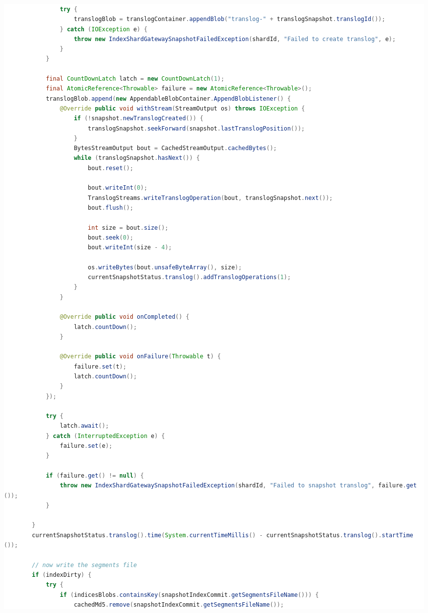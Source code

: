 ```java
                try {
                    translogBlob = translogContainer.appendBlob("translog-" + translogSnapshot.translogId());
                } catch (IOException e) {
                    throw new IndexShardGatewaySnapshotFailedException(shardId, "Failed to create translog", e);
                }
            }

            final CountDownLatch latch = new CountDownLatch(1);
            final AtomicReference<Throwable> failure = new AtomicReference<Throwable>();
            translogBlob.append(new AppendableBlobContainer.AppendBlobListener() {
                @Override public void withStream(StreamOutput os) throws IOException {
                    if (!snapshot.newTranslogCreated()) {
                        translogSnapshot.seekForward(snapshot.lastTranslogPosition());
                    }
                    BytesStreamOutput bout = CachedStreamOutput.cachedBytes();
                    while (translogSnapshot.hasNext()) {
                        bout.reset();

                        bout.writeInt(0);
                        TranslogStreams.writeTranslogOperation(bout, translogSnapshot.next());
                        bout.flush();

                        int size = bout.size();
                        bout.seek(0);
                        bout.writeInt(size - 4);

                        os.writeBytes(bout.unsafeByteArray(), size);
                        currentSnapshotStatus.translog().addTranslogOperations(1);
                    }
                }

                @Override public void onCompleted() {
                    latch.countDown();
                }

                @Override public void onFailure(Throwable t) {
                    failure.set(t);
                    latch.countDown();
                }
            });

            try {
                latch.await();
            } catch (InterruptedException e) {
                failure.set(e);
            }

            if (failure.get() != null) {
                throw new IndexShardGatewaySnapshotFailedException(shardId, "Failed to snapshot translog", failure.get());
            }

        }
        currentSnapshotStatus.translog().time(System.currentTimeMillis() - currentSnapshotStatus.translog().startTime());

        // now write the segments file
        if (indexDirty) {
            try {
                if (indicesBlobs.containsKey(snapshotIndexCommit.getSegmentsFileName())) {
                    cachedMd5.remove(snapshotIndexCommit.getSegmentsFileName());
```